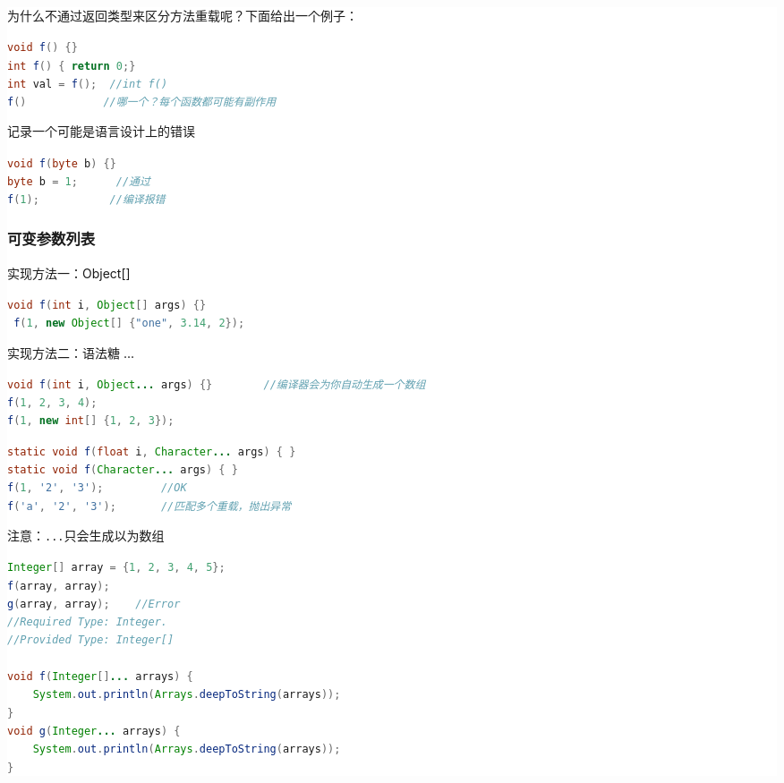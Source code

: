 为什么不通过返回类型来区分方法重载呢？下面给出一个例子：

~~~java
void f() {}
int f() { return 0;}
int val = f();  //int f() 
f()			   //哪一个？每个函数都可能有副作用
~~~



记录一个可能是语言设计上的错误

~~~java
void f(byte b) {}
byte b = 1;		 //通过
f(1);			//编译报错
~~~



### 可变参数列表

实现方法一：Object[]

~~~java
void f(int i, Object[] args) {}
 f(1, new Object[] {"one", 3.14, 2});
~~~

实现方法二：语法糖 ...

~~~java
void f(int i, Object... args) {}		//编译器会为你自动生成一个数组
f(1, 2, 3, 4);
f(1, new int[] {1, 2, 3});
~~~



```java
static void f(float i, Character... args) { }
static void f(Character... args) { }
f(1, '2', '3');			//OK
f('a', '2', '3');		//匹配多个重载，抛出异常
```



注意：`...`只会生成以为数组

~~~java
Integer[] array = {1, 2, 3, 4, 5};
f(array, array);
g(array, array);	//Error 
//Required Type: Integer.
//Provided Type: Integer[]

void f(Integer[]... arrays) {
    System.out.println(Arrays.deepToString(arrays));
}
void g(Integer... arrays) {
    System.out.println(Arrays.deepToString(arrays));
}
~~~
